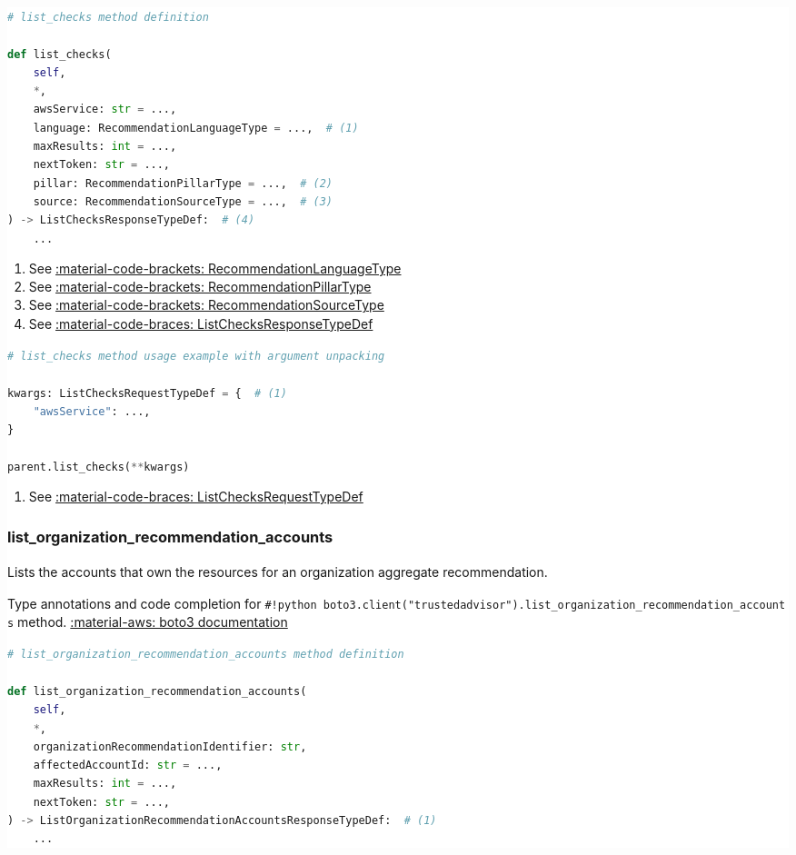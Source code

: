 ```python
# list_checks method definition

def list_checks(
    self,
    *,
    awsService: str = ...,
    language: RecommendationLanguageType = ...,  # (1)
    maxResults: int = ...,
    nextToken: str = ...,
    pillar: RecommendationPillarType = ...,  # (2)
    source: RecommendationSourceType = ...,  # (3)
) -> ListChecksResponseTypeDef:  # (4)
    ...
```

1. See [:material-code-brackets: RecommendationLanguageType](./literals.md#recommendationlanguagetype)
2. See [:material-code-brackets: RecommendationPillarType](./literals.md#recommendationpillartype)
3. See [:material-code-brackets: RecommendationSourceType](./literals.md#recommendationsourcetype)
4. See [:material-code-braces: ListChecksResponseTypeDef](./type_defs.md#listchecksresponsetypedef)


```python
# list_checks method usage example with argument unpacking

kwargs: ListChecksRequestTypeDef = {  # (1)
    "awsService": ...,
}

parent.list_checks(**kwargs)
```

1. See [:material-code-braces: ListChecksRequestTypeDef](./type_defs.md#listchecksrequesttypedef)

### list\_organization\_recommendation\_accounts

Lists the accounts that own the resources for an organization aggregate
recommendation.

Type annotations and code completion for `#!python boto3.client("trustedadvisor").list_organization_recommendation_accounts` method.
[:material-aws: boto3 documentation](https://boto3.amazonaws.com/v1/documentation/api/latest/reference/services/trustedadvisor/client/list_organization_recommendation_accounts.html)

```python
# list_organization_recommendation_accounts method definition

def list_organization_recommendation_accounts(
    self,
    *,
    organizationRecommendationIdentifier: str,
    affectedAccountId: str = ...,
    maxResults: int = ...,
    nextToken: str = ...,
) -> ListOrganizationRecommendationAccountsResponseTypeDef:  # (1)
    ...
```
